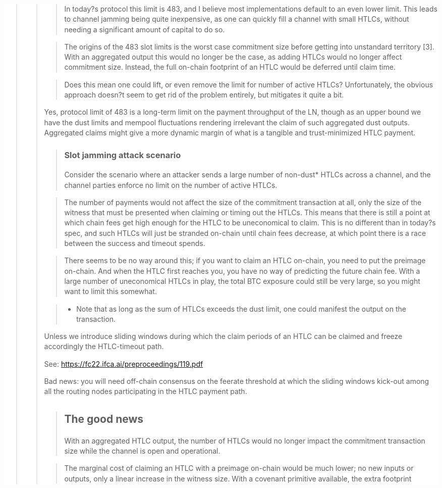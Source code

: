 > >
> > > In today?s protocol this limit is 483, and I believe most
> > > implementations default to an even lower limit. This leads to channel
> > > jamming being quite inexpensive, as one can quickly fill a channel
> > > with small HTLCs, without needing a significant amount of capital to
> > > do so.
> >
> > > The origins of the 483 slot limits is the worst case commitment size
> > > before getting into unstandard territory [3]. With an aggregated
> > > output this would no longer be the case, as adding HTLCs would no
> > > longer affect commitment size. Instead, the full on-chain footprint of
> > > an HTLC would be deferred until claim time.
> >
> > > Does this mean one could lift, or even remove the limit for number of
> > > active HTLCs? Unfortunately, the obvious approach doesn?t seem to get
> > > rid of the problem entirely, but mitigates it quite a bit.
> >
> > Yes, protocol limit of 483 is a long-term limit on the payment
> throughput of the LN, though as an upper bound we have the dust limits and
> mempool fluctuations rendering irrelevant the claim of such aggregated dust
> outputs. Aggregated claims might give a more dynamic margin of what is a
> tangible and trust-minimized HTLC payment.
> >
> > > ### Slot jamming attack scenario
> > > Consider the scenario where an attacker sends a large number of
> > > non-dust* HTLCs across a channel, and the channel parties enforce no
> > > limit on the number of active HTLCs.
> >
> > > The number of payments would not affect the size of the commitment
> > > transaction at all, only the size of the witness that must be
> > > presented when claiming or timing out the HTLCs. This means that there
> > > is still a point at which chain fees get high enough for the HTLC to
> > > be uneconomical to claim. This is no different than in today?s spec,
> > > and such HTLCs will just be stranded on-chain until chain fees
> > > decrease, at which point there is a race between the success and
> > > timeout spends.
> >
> > > There seems to be no way around this; if you want to claim an HTLC
> > > on-chain, you need to put the preimage on-chain. And when the HTLC
> > > first reaches you, you have no way of predicting the future chain fee.
> > > With a large number of uneconomical HTLCs in play, the total BTC
> > > exposure could still be very large, so you might want to limit this
> > > somewhat.
> >
> > > * Note that as long as the sum of HTLCs exceeds the dust limit, one
> > > could manifest the output on the transaction.
> >
> > Unless we introduce sliding windows during which the claim periods of an
> HTLC can be claimed and freeze accordingly the HTLC-timeout path.
> >
> > See: https://fc22.ifca.ai/preproceedings/119.pdf
> >
> > Bad news: you will need off-chain consensus on the feerate threshold at
> which the sliding windows kick-out among all the routing nodes
> participating in the HTLC payment path.
> >
> > > ## The good news
> > > With an aggregated HTLC output, the number of HTLCs would no longer
> > > impact the commitment transaction size while the channel is open and
> > > operational.
> >
> > > The marginal cost of claiming an HTLC with a preimage on-chain would
> > > be much lower; no new inputs or outputs, only a linear increase in the
> > > witness size. With a covenant primitive available, the extra footprint